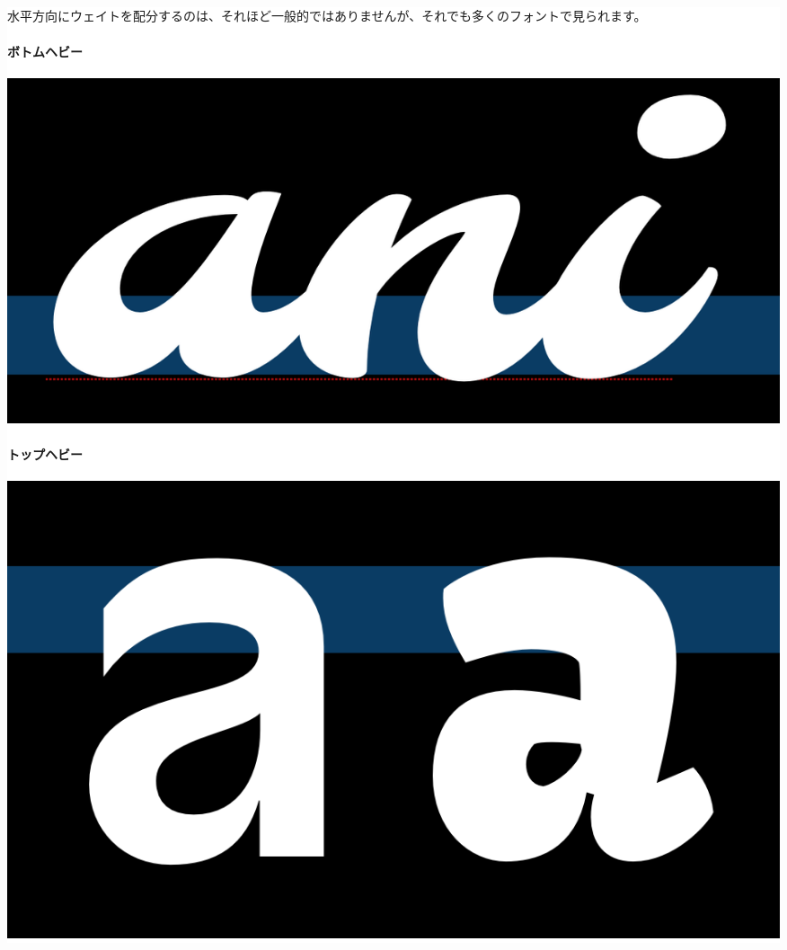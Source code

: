 
水平方向にウェイトを配分するのは、それほど一般的ではありませんが、それでも多くのフォントで見られます。


#### ボトムヘビー

<img src="images/2bottomheavy.png" alt>


#### トップヘビー

<img src="images/2topheavy%20metal.png" alt>
